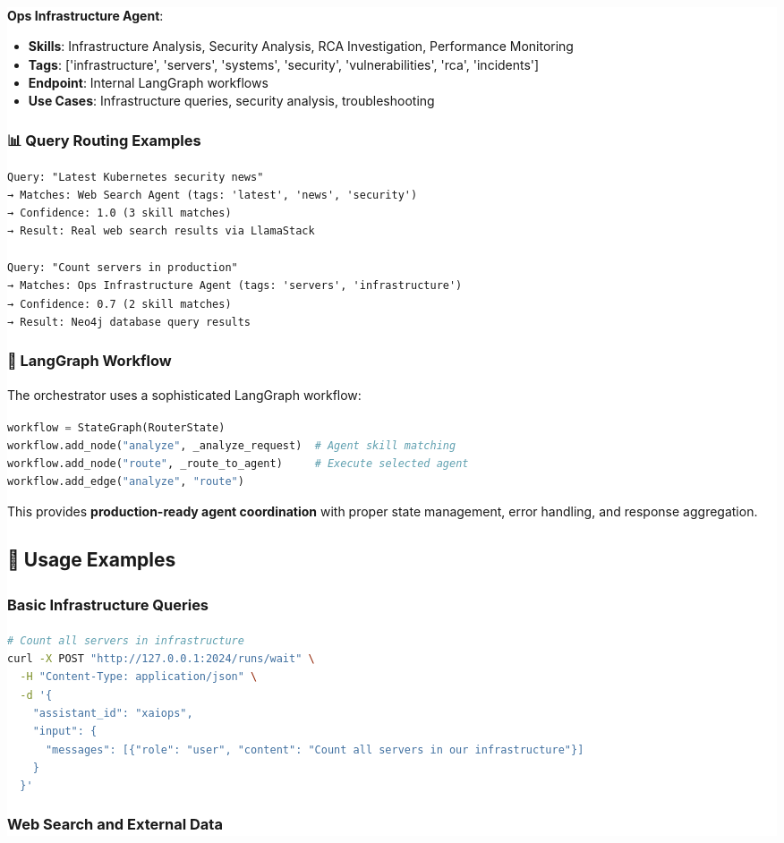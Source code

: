 **Ops Infrastructure Agent**:
- **Skills**: Infrastructure Analysis, Security Analysis, RCA Investigation, Performance Monitoring
- **Tags**: ['infrastructure', 'servers', 'systems', 'security', 'vulnerabilities', 'rca', 'incidents']
- **Endpoint**: Internal LangGraph workflows
- **Use Cases**: Infrastructure queries, security analysis, troubleshooting

### **📊 Query Routing Examples**

```
Query: "Latest Kubernetes security news"
→ Matches: Web Search Agent (tags: 'latest', 'news', 'security')
→ Confidence: 1.0 (3 skill matches)
→ Result: Real web search results via LlamaStack

Query: "Count servers in production"
→ Matches: Ops Infrastructure Agent (tags: 'servers', 'infrastructure')
→ Confidence: 0.7 (2 skill matches)
→ Result: Neo4j database query results
```

### **🔄 LangGraph Workflow**

The orchestrator uses a sophisticated LangGraph workflow:

```python
workflow = StateGraph(RouterState)
workflow.add_node("analyze", _analyze_request)  # Agent skill matching
workflow.add_node("route", _route_to_agent)     # Execute selected agent
workflow.add_edge("analyze", "route")
```

This provides **production-ready agent coordination** with proper state management, error handling, and response aggregation.

## 📖 Usage Examples

### Basic Infrastructure Queries

```bash
# Count all servers in infrastructure
curl -X POST "http://127.0.0.1:2024/runs/wait" \
  -H "Content-Type: application/json" \
  -d '{
    "assistant_id": "xaiops",
    "input": {
      "messages": [{"role": "user", "content": "Count all servers in our infrastructure"}]
    }
  }'
```

### Web Search and External Data
